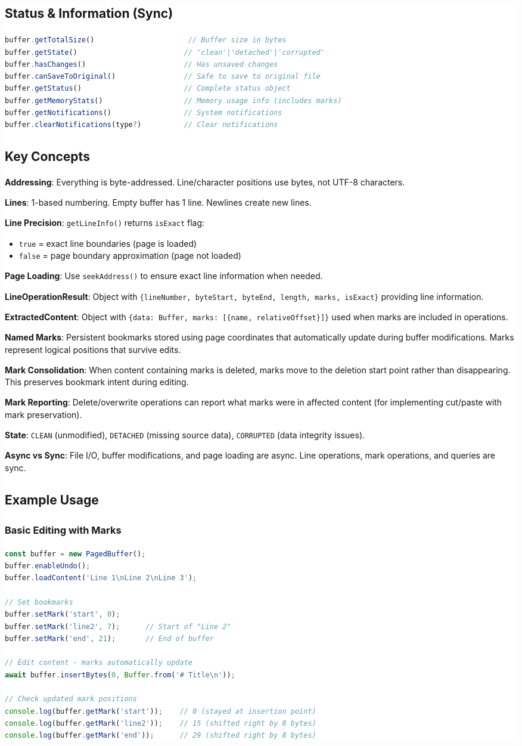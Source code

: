 ## Status & Information (Sync)
```javascript
buffer.getTotalSize()                      // Buffer size in bytes
buffer.getState()                         // 'clean'|'detached'|'corrupted'
buffer.hasChanges()                       // Has unsaved changes
buffer.canSaveToOriginal()                // Safe to save to original file
buffer.getStatus()                        // Complete status object
buffer.getMemoryStats()                   // Memory usage info (includes marks)
buffer.getNotifications()                 // System notifications
buffer.clearNotifications(type?)          // Clear notifications
```

## Key Concepts

**Addressing**: Everything is byte-addressed. Line/character positions use bytes, not UTF-8 characters.

**Lines**: 1-based numbering. Empty buffer has 1 line. Newlines create new lines.

**Line Precision**: `getLineInfo()` returns `isExact` flag:
- `true` = exact line boundaries (page is loaded)
- `false` = page boundary approximation (page not loaded)

**Page Loading**: Use `seekAddress()` to ensure exact line information when needed.

**LineOperationResult**: Object with `{lineNumber, byteStart, byteEnd, length, marks, isExact}` providing line information.

**ExtractedContent**: Object with `{data: Buffer, marks: [{name, relativeOffset}]}` used when marks are included in operations.

**Named Marks**: Persistent bookmarks stored using page coordinates that automatically update during buffer modifications. Marks represent logical positions that survive edits.

**Mark Consolidation**: When content containing marks is deleted, marks move to the deletion start point rather than disappearing. This preserves bookmark intent during editing.

**Mark Reporting**: Delete/overwrite operations can report what marks were in affected content (for implementing cut/paste with mark preservation).

**State**: `CLEAN` (unmodified), `DETACHED` (missing source data), `CORRUPTED` (data integrity issues).

**Async vs Sync**: File I/O, buffer modifications, and page loading are async. Line operations, mark operations, and queries are sync.

## Example Usage

### Basic Editing with Marks
```javascript
const buffer = new PagedBuffer();
buffer.enableUndo();
buffer.loadContent('Line 1\nLine 2\nLine 3');

// Set bookmarks
buffer.setMark('start', 0);
buffer.setMark('line2', 7);      // Start of "Line 2"
buffer.setMark('end', 21);       // End of buffer

// Edit content - marks automatically update
await buffer.insertBytes(0, Buffer.from('# Title\n'));

// Check updated mark positions
console.log(buffer.getMark('start'));    // 0 (stayed at insertion point)
console.log(buffer.getMark('line2'));    // 15 (shifted right by 8 bytes)
console.log(buffer.getMark('end'));      // 29 (shifted right by 8 bytes)
```